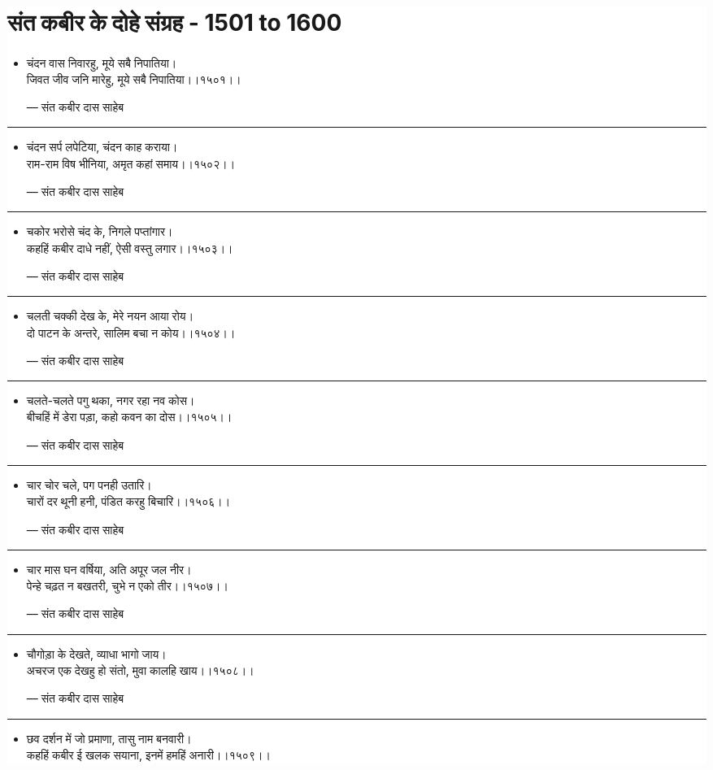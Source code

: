 # संत कबीर के दोहे संग्रह - 1501 to 1600

- चंदन वास निवारहु, मूये सबै निपातिया।\
  जिवत जीव जनि मारेहु, मूये सबै निपातिया।।१५०१।।

  — संत कबीर दास साहेब

---

- चंदन सर्प लपेटिया, चंदन काह कराया।\
  राम-राम विष भीनिया, अमृत कहां समाय।।१५०२।।

  — संत कबीर दास साहेब

---

- चकोर भरोसे चंद के, निगले पप्‍तांगार।\
  कहहिं कबीर दाधे नहीं, ऐसी वस्‍तु लगार।।१५०३।।

  — संत कबीर दास साहेब

---

- चलती चक्‍की देख के, मेरे नयन आया रोय।\
  दो पाटन के अन्‍तरे, सालिम बचा न कोय।।१५०४।।

  — संत कबीर दास साहेब

---

- चलते-चलते पगु थका, नगर रहा नव कोस।\
  बीचहिं में डेरा पड़ा, कहो कवन का दोस।।१५०५।।

  — संत कबीर दास साहेब

---

- चार चोर चले, पग पनही उतारि।\
  चारों दर थूनी हनी, पंड‍ित करहु बिचारि।।१५०६।।

  — संत कबीर दास साहेब

---

- चार मास घन वर्षिया, अति अपूर जल नीर।\
  पेन्‍हे चढ़त न बखतरी, चुभे न एको तीर।।१५०७।।

  — संत कबीर दास साहेब

---

- चौगोड़ा के देखते, व्‍याधा भागो जाय।\
  अचरज एक देखहु हो संतो, मुवा कालहि खाय।।१५०८।।

  — संत कबीर दास साहेब

---

- छव दर्शन में जो प्रमाणा, तासु नाम बनवारी।\
  कहहिं कबीर ई खलक सयाना, इनमें हमहिं अनारी।।१५०९।।
